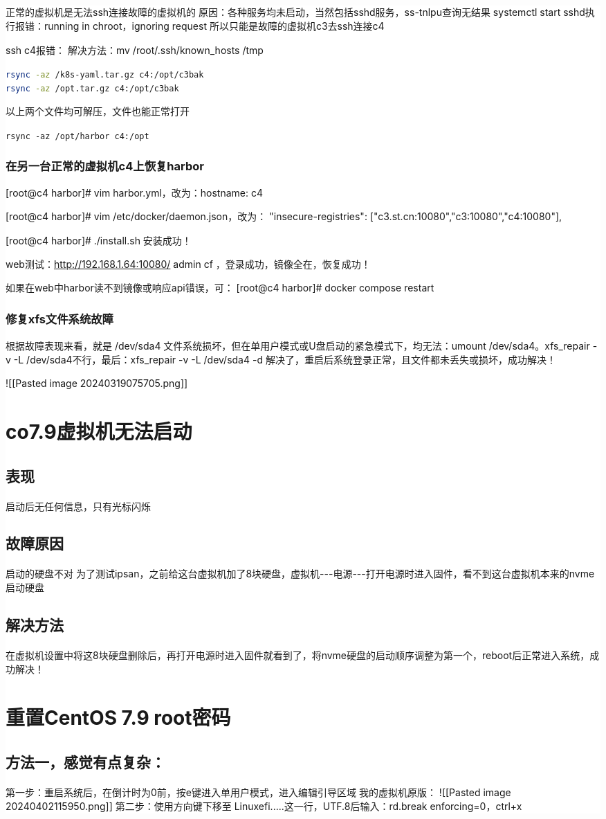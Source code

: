 正常的虚拟机是无法ssh连接故障的虚拟机的
原因：各种服务均未启动，当然包括sshd服务，ss-tnlpu查询无结果
systemctl start sshd执行报错：running in chroot，ignoring request
所以只能是故障的虚拟机c3去ssh连接c4

ssh c4报错：
解决方法：mv /root/.ssh/known_hosts /tmp
```sh
rsync -az /k8s-yaml.tar.gz c4:/opt/c3bak
rsync -az /opt.tar.gz c4:/opt/c3bak
```
以上两个文件均可解压，文件也能正常打开

`rsync -az /opt/harbor c4:/opt`
### 在另一台正常的虚拟机c4上恢复harbor
[root@c4 harbor]# vim harbor.yml，改为：hostname: c4

[root@c4 harbor]# vim /etc/docker/daemon.json，改为：
"insecure-registries": ["c3.st.cn:10080","c3:10080","c4:10080"],

[root@c4 harbor]# ./install.sh
安装成功！

web测试：http://192.168.1.64:10080/
admin   cf ，登录成功，镜像全在，恢复成功！

如果在web中harbor读不到镜像或响应api错误，可：
[root@c4 harbor]# docker compose restart

### 修复xfs文件系统故障

根据故障表现来看，就是 /dev/sda4 文件系统损坏，但在单用户模式或U盘启动的紧急模式下，均无法：umount /dev/sda4。xfs_repair -v -L /dev/sda4不行，最后：xfs_repair -v -L /dev/sda4 -d 解决了，重启后系统登录正常，且文件都未丢失或损坏，成功解决！

![[Pasted image 20240319075705.png]]
# co7.9虚拟机无法启动
## 表现
启动后无任何信息，只有光标闪烁
## 故障原因
启动的硬盘不对
为了测试ipsan，之前给这台虚拟机加了8块硬盘，虚拟机---电源---打开电源时进入固件，看不到这台虚拟机本来的nvme启动硬盘
## 解决方法
在虚拟机设置中将这8块硬盘删除后，再打开电源时进入固件就看到了，将nvme硬盘的启动顺序调整为第一个，reboot后正常进入系统，成功解决！

# 重置CentOS 7.9 root密码
## 方法一，感觉有点复杂：
第一步：重启系统后，在倒计时为0前，按e键进入单用户模式，进入编辑引导区域
我的虚拟机原版：
![[Pasted image 20240402115950.png]]
第二步：使用方向键下移至 Linuxefi.....这一行，UTF.8后输入：rd.break enforcing=0，ctrl+x
